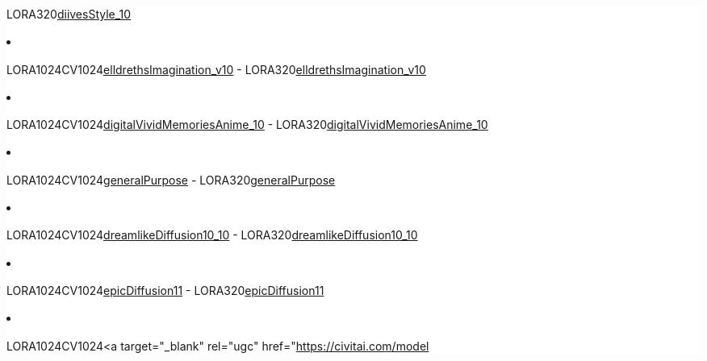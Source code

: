 LORA320<a target="_blank" rel="ugc" href="https://civitai.com/models/20237?modelVersionId=33973">diivesStyle_10</a></p></li><li><p>LORA1024CV1024<a target="_blank" rel="ugc" href="https://civitai.com/models/20237?modelVersionId=33920">elldrethsImagination_v10</a> - LORA320<a target="_blank" rel="ugc" href="https://civitai.com/models/20237?modelVersionId=33923">elldrethsImagination_v10</a></p></li><li><p>LORA1024CV1024<a target="_blank" rel="ugc" href="https://civitai.com/models/20237?modelVersionId=33895">digitalVividMemoriesAnime_10</a> - LORA320<a target="_blank" rel="ugc" href="https://civitai.com/models/20237?modelVersionId=33897">digitalVividMemoriesAnime_10</a></p></li><li><p>LORA1024CV1024<a target="_blank" rel="ugc" href="https://civitai.com/models/20237?modelVersionId=33883">generalPurpose</a> - LORA320<a target="_blank" rel="ugc" href="https://civitai.com/models/20237?modelVersionId=33884">generalPurpose</a></p></li><li><p>LORA1024CV1024<a target="_blank" rel="ugc" href="https://civitai.com/models/20237?modelVersionId=33876">dreamlikeDiffusion10_10</a> - LORA320<a target="_blank" rel="ugc" href="https://civitai.com/models/20237?modelVersionId=33877">dreamlikeDiffusion10_10</a></p></li><li><p>LORA1024CV1024<a target="_blank" rel="ugc" href="https://civitai.com/models/20237?modelVersionId=33862">epicDiffusion11</a> - LORA320<a target="_blank" rel="ugc" href="https://civitai.com/models/20237?modelVersionId=33864">epicDiffusion11</a></p></li><li><p>LORA1024CV1024<a target="_blank" rel="ugc" href="https://civitai.com/model